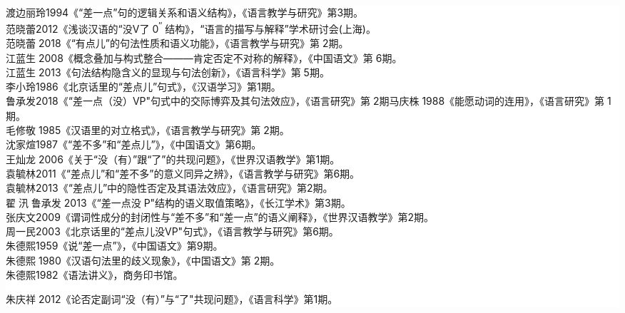 渡边丽玲1994《“差一点”句的逻辑关系和语义结构》，《语言教学与研究》第3期。  
范晓蕾2012《浅谈汉语的“没V了 $0 ^ { \prime \prime }$ 结构》，“语言的描写与解释”学术研讨会(上海)。  
范晓蕾 2018《“有点儿”的句法性质和语义功能》，《语言教学与研究》第 2期。  
江蓝生 2008《概念叠加与构式整合———肯定否定不对称的解释》，《中国语文》第 6期。  
江蓝生 2013《句法结构隐含义的显现与句法创新》，《语言科学》第 5期。  
李小玲1986《北京话里的“差点儿”句式》，《汉语学习》第1期。  
鲁承发2018《“差一点（没）VP"句式中的交际博弈及其句法效应》，《语言研究》第 2期马庆株 1988《能愿动词的连用》，《语言研究》第 1期。  
毛修敬 1985《汉语里的对立格式》，《语言教学与研究》第 2期。  
沈家煊1987《“差不多”和“差点儿”》，《中国语文》第6期。  
王灿龙 2006《关于“没（有）”跟“了”的共现问题》，《世界汉语教学》第1期。  
袁毓林2011《“差点儿”和“差不多”的意义同异之辨》，《语言教学与研究》第6期。  
袁毓林2013《“差点儿”中的隐性否定及其语法效应》，《语言研究》第2期。  
翟 汛 鲁承发 2013《“差一点没 P"结构的语义取值策略》，《长江学术》第3期。  
张庆文2009《谓词性成分的封闭性与“差不多”和“差一点”的语义阐释》，《世界汉语教学》第2期。  
周一民2003《北京话里的“差点儿没VP"句式》，《语言教学与研究》第6期。  
朱德熙1959《说“差一点”》，《中国语文》第9期。  
朱德熙 1980《汉语句法里的歧义现象》，《中国语文》第 2期。  
朱德熙1982《语法讲义》，商务印书馆。

朱庆祥 2012《论否定副词“没（有）”与“了"共现问题》，《语言科学》第1期。